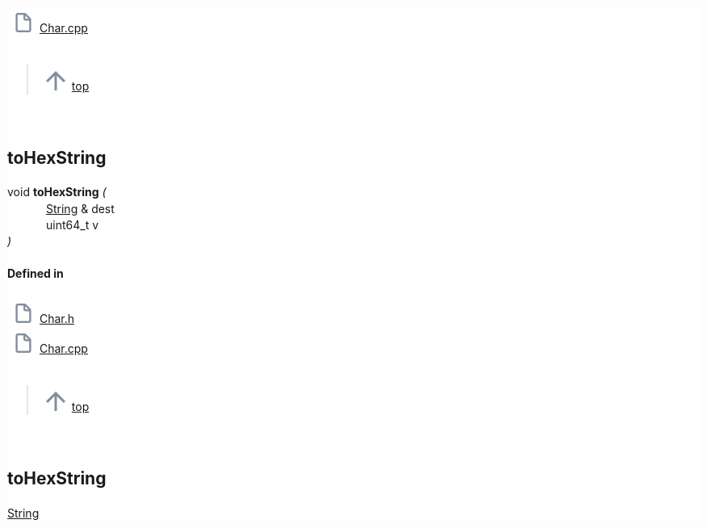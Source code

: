<span class="icon-list-item"><a href="https://github.com/CharlesCarley/MdDox/blob/master/Source/Utils/Char.cpp#L373" class="icon-list-item"><img src="../images/file.svg" class="icon-list-item"/><span class="icon-list-item">Char.cpp</span>
</a>
</span>
<br/>
<br/>
<blockquote>
<span class="icon-list-item"><a href="#char" class="icon-list-item"><img src="../images/jumpToTop.svg" class="icon-list-item"/><span class="icon-list-item">top</span>
</a>
</span>
</blockquote>
<br/>
<a id="tohexstring"></a>
<h2>toHexString</h2>
<span class="inline-text">void</span>
<span class="bold-text"><b>toHexString</b></span>
<span class="italic-text"><i>(</i></span>
<div class="paragraph">
<span class="paragraph"><img src="../images/horSpace24px.svg"/><a href="namespaceMdDox.md#string">String</a>
<span class="inline-text"> &amp;</span>
<span class="inline-text">dest</span>
</span>
</div>
<div class="paragraph">
<span class="paragraph"><img src="../images/horSpace24px.svg"/><span class="inline-text">uint64_t</span>
<span class="inline-text">v</span>
</span>
</div>
<span class="italic-text"><i>)</i></span>
<a id="defined-in"></a>
<h4>Defined in</h4>
<span class="icon-list-item"><a href="https://github.com/CharlesCarley/MdDox/blob/master/Source/Utils/Char.h#L153" class="icon-list-item"><img src="../images/file.svg" class="icon-list-item"/><span class="icon-list-item">Char.h</span>
</a>
</span>
<br/>
<span class="icon-list-item"><a href="https://github.com/CharlesCarley/MdDox/blob/master/Source/Utils/Char.cpp#L389" class="icon-list-item"><img src="../images/file.svg" class="icon-list-item"/><span class="icon-list-item">Char.cpp</span>
</a>
</span>
<br/>
<br/>
<blockquote>
<span class="icon-list-item"><a href="#char" class="icon-list-item"><img src="../images/jumpToTop.svg" class="icon-list-item"/><span class="icon-list-item">top</span>
</a>
</span>
</blockquote>
<br/>
<a id="tohexstring"></a>
<h2>toHexString</h2>
<a href="namespaceMdDox.md#string">String</a>